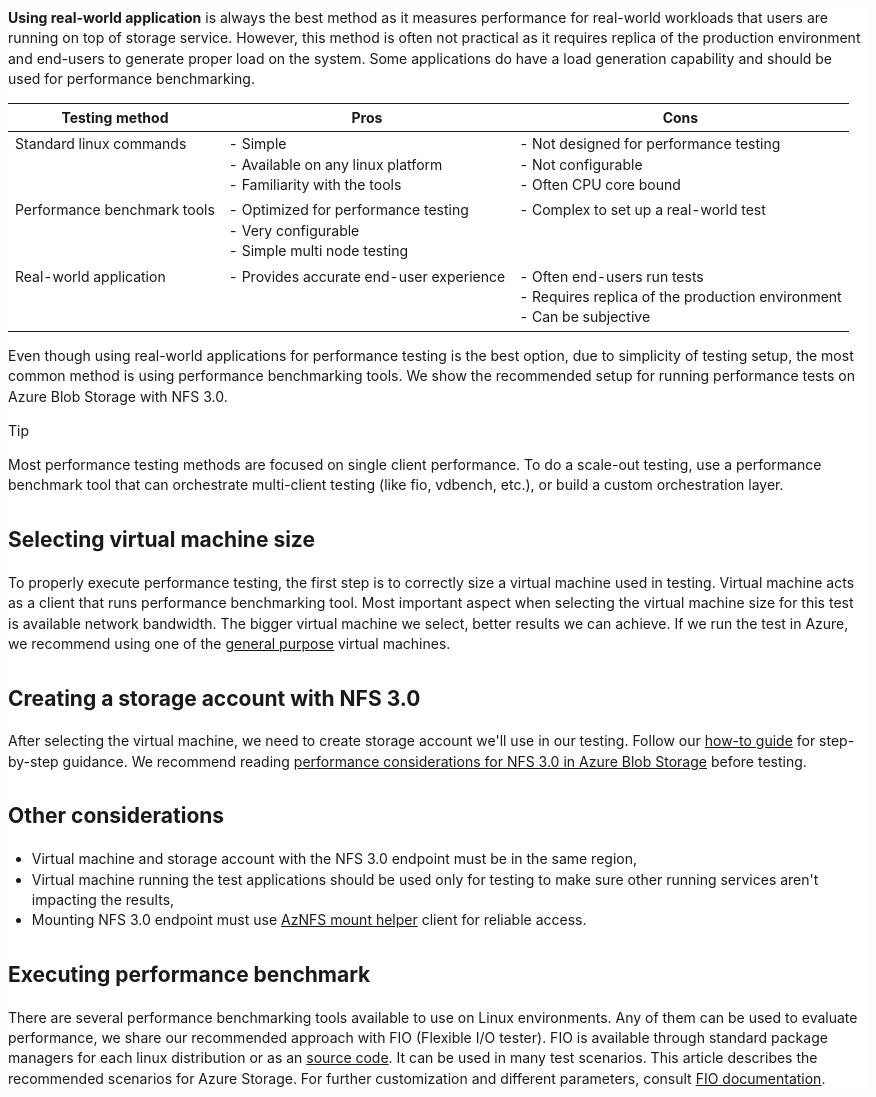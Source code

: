 **Using real-world application** is always the best method as it measures performance for real-world workloads that users are running on top of storage service. However, this method is often not practical as it requires replica of the production environment and end-users to generate proper load on the system. Some applications do have a load generation capability and should be used for performance benchmarking.

| Testing method                    | Pros | Cons |
| --------------------------------- | ---- | -----|
| Standard linux commands     | - Simple <br> - Available on any linux platform <br> - Familiarity with the tools | - Not designed for performance testing <br> - Not configurable <br> - Often CPU core bound |
| Performance benchmark tools | - Optimized for performance testing <br> - Very configurable <br> - Simple multi node testing | - Complex to set up a real-world test |
| Real-world application      | - Provides accurate end-user experience | - Often end-users run tests <br> - Requires replica of the production environment <br> - Can be subjective|

Even though using real-world applications for performance testing is the best option, due to simplicity of testing setup, the most common method is using performance benchmarking tools. We show the recommended setup for running performance tests on Azure Blob Storage with NFS 3.0. 

> [!TIP]
> Most performance testing methods are focused on single client performance. To do a scale-out testing, use a performance benchmark tool that can orchestrate multi-client testing (like fio, vdbench, etc.), or build a custom orchestration layer.

## Selecting virtual machine size
To properly execute performance testing, the first step is to correctly size a virtual machine used in testing. Virtual machine acts as a client that runs performance benchmarking tool. Most important aspect when selecting the virtual machine size for this test is available network bandwidth. The bigger virtual machine we select, better results we can achieve. If we run the test in Azure, we recommend using one of the [general purpose](/azure/virtual-machines/sizes-general) virtual machines.

## Creating a storage account with NFS 3.0
After selecting the virtual machine, we need to create storage account we'll use in our testing. Follow our [how-to guide](network-file-system-protocol-support-how-to.md) for step-by-step guidance. We recommend reading [performance considerations for NFS 3.0 in Azure Blob Storage](network-file-system-protocol-support-how-to.md) before testing.  

## Other considerations
- Virtual machine and storage account with the NFS 3.0 endpoint must be in the same region,
- Virtual machine running the test applications should be used only for testing to make sure other running services aren't impacting the results,
- Mounting NFS 3.0 endpoint must use [AzNFS mount helper](./network-file-system-protocol-support-how-to.md#step-5-install-the-aznfs-mount-helper-package) client for reliable access. 

## Executing performance benchmark
There are several performance benchmarking tools available to use on Linux environments. Any of them can be used to evaluate performance, we share our recommended approach with FIO (Flexible I/O tester). FIO is available through standard package managers for each linux distribution or as an [source code](https://github.com/axboe/fio). It can be used in many test scenarios. This article describes the recommended scenarios for Azure Storage. For further customization and different parameters, consult [FIO documentation](https://fio.readthedocs.io/en/latest/index.html).
